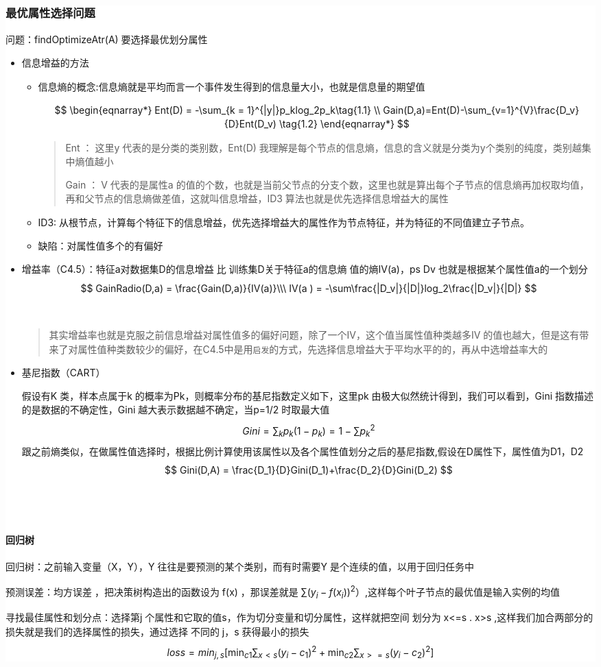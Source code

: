 

### 最优属性选择问题

问题：findOptimizeAtr(A) 要选择最优划分属性

- 信息增益的方法

  - 信息熵的概念:信息熵就是平均而言一个事件发生得到的信息量大小，也就是信息量的期望值

    $$
    \begin{eqnarray*}
    Ent(D) = -\sum_{k = 1}^{|y|}p_klog_2p_k\tag{1.1} \\
    Gain(D,a)=Ent(D)-\sum_{v=1}^{V}\frac{D_v}{D}Ent(D_v) \tag{1.2} \end{eqnarray*}
    $$

    > Ent ： 这里y 代表的是分类的类别数，Ent(D) 我理解是每个节点的信息熵，信息的含义就是分类为y个类别的纯度，类别越集中熵值越小
    >
    > Gain ： V 代表的是属性a 的值的个数，也就是当前父节点的分支个数，这里也就是算出每个子节点的信息熵再加权取均值，再和父节点的信息熵做差值，这就叫信息增益，ID3 算法也就是优先选择信息增益大的属性

  - ID3: 从根节点，计算每个特征下的信息增益，优先选择增益大的属性作为节点特征，并为特征的不同值建立子节点。

  - 缺陷：对属性值多个的有偏好

- 增益率（C4.5）：特征a对数据集D的信息增益 比 训练集D关于特征a的信息熵 值的熵IV(a)，ps Dv 也就是根据某个属性值a的一个划分
  $$
  GainRadio(D,a) = \frac{Gain(D,a)}{IV(a)}\\\
  IV(a ) = -\sum\frac{|D_v|}{|D|}log_2\frac{|D_v|}{|D|}
  $$

  ​

  > 其实增益率也就是克服之前信息增益对属性值多的偏好问题，除了一个IV，这个值当属性值种类越多IV 的值也越大，但是这有带来了对属性值种类数较少的偏好，在C4.5中是用`启发`的方式，先选择信息增益大于平均水平的的，再从中选增益率大的

- 基尼指数（CART）

  假设有K 类，样本点属于k 的概率为Pk，则概率分布的基尼指数定义如下，这里pk 由极大似然统计得到，我们可以看到，Gini 指数描述的是数据的不确定性，Gini 越大表示数据越不确定，当p=1/2 时取最大值
  $$
  Gini = \sum_kp_k(1-p_k) = 1-\sum p_k^2
  $$
  跟之前熵类似，在做属性值选择时，根据比例计算使用该属性以及各个属性值划分之后的基尼指数,假设在D属性下，属性值为D1，D2
  $$
  Gini(D,A)  = \frac{D_1}{D}Gini(D_1)+\frac{D_2}{D}Gini(D_2)
  $$
  ​

  ​

#### 回归树

回归树：之前输入变量（X，Y），Y 往往是要预测的某个类别，而有时需要Y 是个连续的值，以用于回归任务中

预测误差：均方误差 ，把决策树构造出的函数设为 f(x) ，那误差就是 $\sum (y_i-f(x_i))^2$）,这样每个叶子节点的最优值是输入实例的均值

寻找最佳属性和划分点：选择第j 个属性和它取的值s，作为切分变量和切分属性，这样就把空间 划分为 x<=s . x>s ,这样我们加合两部分的损失就是我们的选择属性的损失，通过选择 不同的 j，s 获得最小的损失
$$
loss = min_{j,s}[\min_{c1}\sum_{x<s}(y_i-c_1)^2+\min_{c2}\sum_{x>=s}(y_i-c_2)^2]
$$
